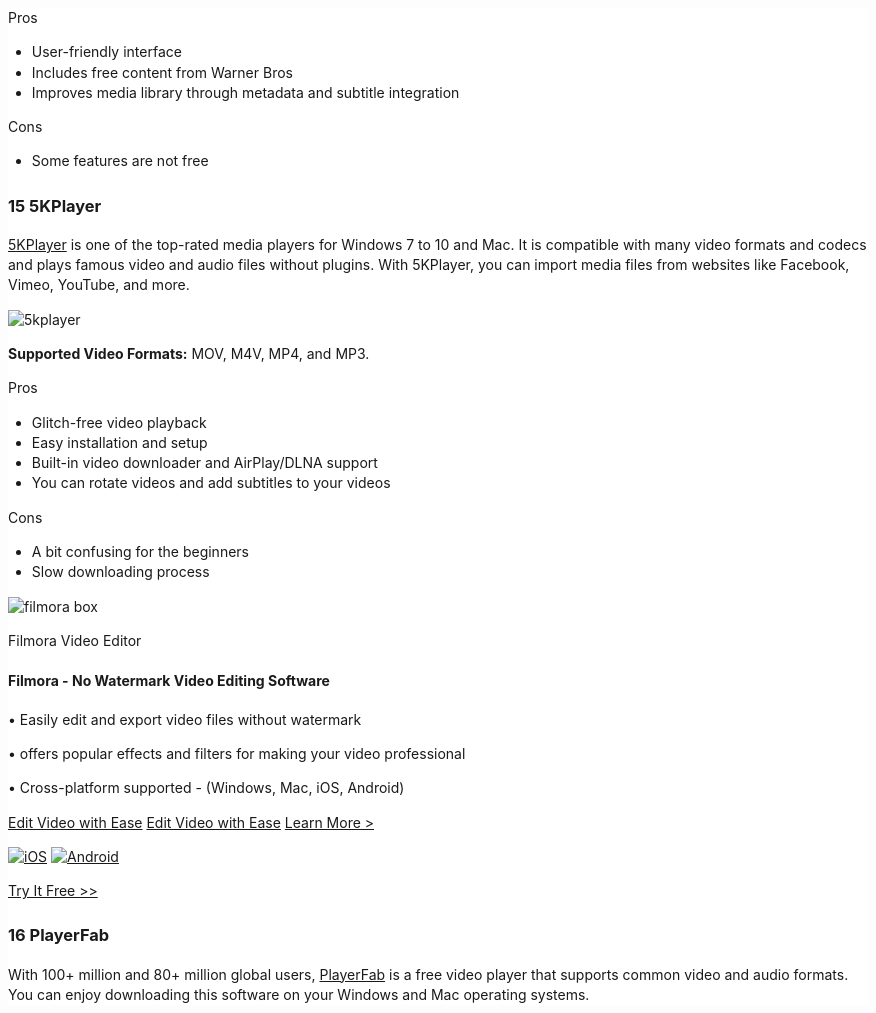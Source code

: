  Pros

* User-friendly interface
* Includes free content from Warner Bros
* Improves media library through metadata and subtitle integration

 Cons

* Some features are not free

### 15 5KPlayer

[5KPlayer](https://www.5kplayer.com/) is one of the top-rated media players for Windows 7 to 10 and Mac. It is compatible with many video formats and codecs and plays famous video and audio files without plugins. With 5KPlayer, you can import media files from websites like Facebook, Vimeo, YouTube, and more.

![5kplayer](https://images.wondershare.com/filmora/article-images/2022/09/5kplayer.png)

**Supported Video Formats:** MOV, M4V, MP4, and MP3.

 Pros

* Glitch-free video playback
* Easy installation and setup
* Built-in video downloader and AirPlay/DLNA support
* You can rotate videos and add subtitles to your videos

 Cons

* A bit confusing for the beginners
* Slow downloading process

![filmora box](https://images.wondershare.com/filmora/banner/filmora-latest-product-box.png)

Filmora Video Editor

#### Filmora - No Watermark Video Editing Software

• Easily edit and export video files without watermark

• offers popular effects and filters for making your video professional

• Cross-platform supported - (Windows, Mac, iOS, Android)

[Edit Video with Ease](https://tools.techidaily.com/wondershare/filmora/download/) [Edit Video with Ease](https://tools.techidaily.com/wondershare/filmora/download/) [Learn More >](https://tools.techidaily.com/wondershare/filmora/download/)

[![iOS](https://images.wondershare.com/assets/images-common/badges-apple.svg)](https://app.adjust.com/w06dr6m%5F19za1f6) [![Android](https://images.wondershare.com/assets/images-common/badges-google.svg) ](https://app.adjust.com/w06dr6m%5F19za1f6)

[Try It Free >>](https://tools.techidaily.com/wondershare/filmora/download/)

### 16 PlayerFab

With 100+ million and 80+ million global users, [PlayerFab](https://www.dvdfab.cn/playerfab.htm) is a free video player that supports common video and audio formats. You can enjoy downloading this software on your Windows and Mac operating systems.
